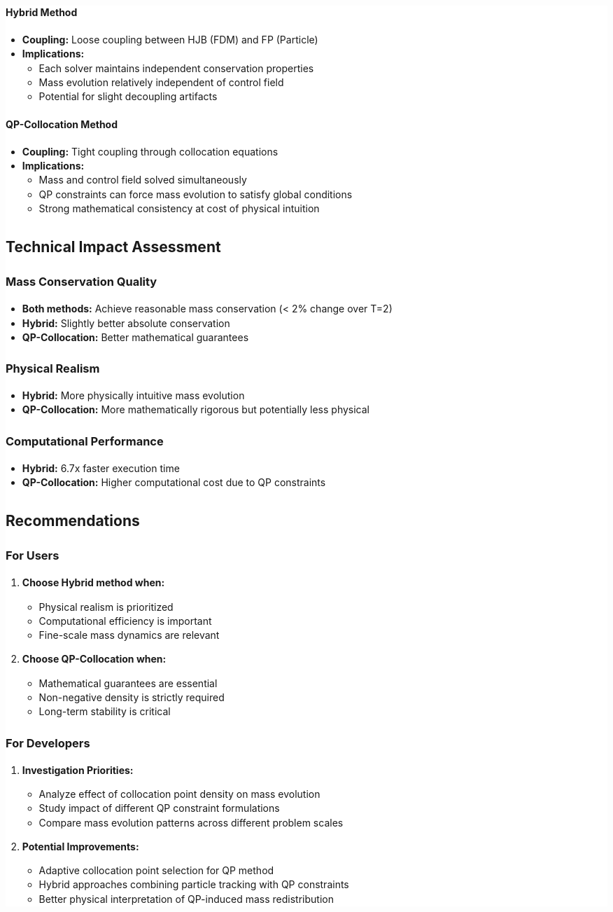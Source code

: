 #### Hybrid Method
- **Coupling:** Loose coupling between HJB (FDM) and FP (Particle)
- **Implications:**
  - Each solver maintains independent conservation properties
  - Mass evolution relatively independent of control field
  - Potential for slight decoupling artifacts

#### QP-Collocation Method
- **Coupling:** Tight coupling through collocation equations
- **Implications:**
  - Mass and control field solved simultaneously
  - QP constraints can force mass evolution to satisfy global conditions
  - Strong mathematical consistency at cost of physical intuition

## Technical Impact Assessment

### Mass Conservation Quality
- **Both methods:** Achieve reasonable mass conservation (< 2% change over T=2)
- **Hybrid:** Slightly better absolute conservation
- **QP-Collocation:** Better mathematical guarantees

### Physical Realism
- **Hybrid:** More physically intuitive mass evolution
- **QP-Collocation:** More mathematically rigorous but potentially less physical

### Computational Performance
- **Hybrid:** 6.7x faster execution time
- **QP-Collocation:** Higher computational cost due to QP constraints

## Recommendations

### For Users
1. **Choose Hybrid method when:**
   - Physical realism is prioritized
   - Computational efficiency is important
   - Fine-scale mass dynamics are relevant

2. **Choose QP-Collocation when:**
   - Mathematical guarantees are essential
   - Non-negative density is strictly required
   - Long-term stability is critical

### For Developers
1. **Investigation Priorities:**
   - Analyze effect of collocation point density on mass evolution
   - Study impact of different QP constraint formulations
   - Compare mass evolution patterns across different problem scales

2. **Potential Improvements:**
   - Adaptive collocation point selection for QP method
   - Hybrid approaches combining particle tracking with QP constraints
   - Better physical interpretation of QP-induced mass redistribution
